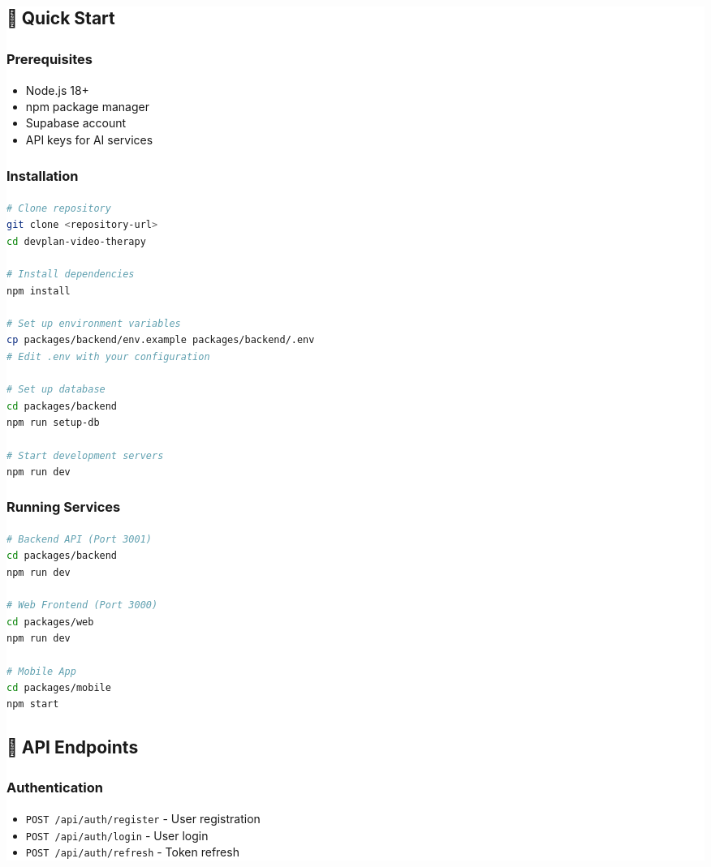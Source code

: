## 🚀 Quick Start

### Prerequisites
- Node.js 18+
- npm package manager
- Supabase account
- API keys for AI services

### Installation
```bash
# Clone repository
git clone <repository-url>
cd devplan-video-therapy

# Install dependencies
npm install

# Set up environment variables
cp packages/backend/env.example packages/backend/.env
# Edit .env with your configuration

# Set up database
cd packages/backend
npm run setup-db

# Start development servers
npm run dev
```

### Running Services
```bash
# Backend API (Port 3001)
cd packages/backend
npm run dev

# Web Frontend (Port 3000)
cd packages/web
npm run dev

# Mobile App
cd packages/mobile
npm start
```

## 📡 API Endpoints

### Authentication
- `POST /api/auth/register` - User registration
- `POST /api/auth/login` - User login
- `POST /api/auth/refresh` - Token refresh

